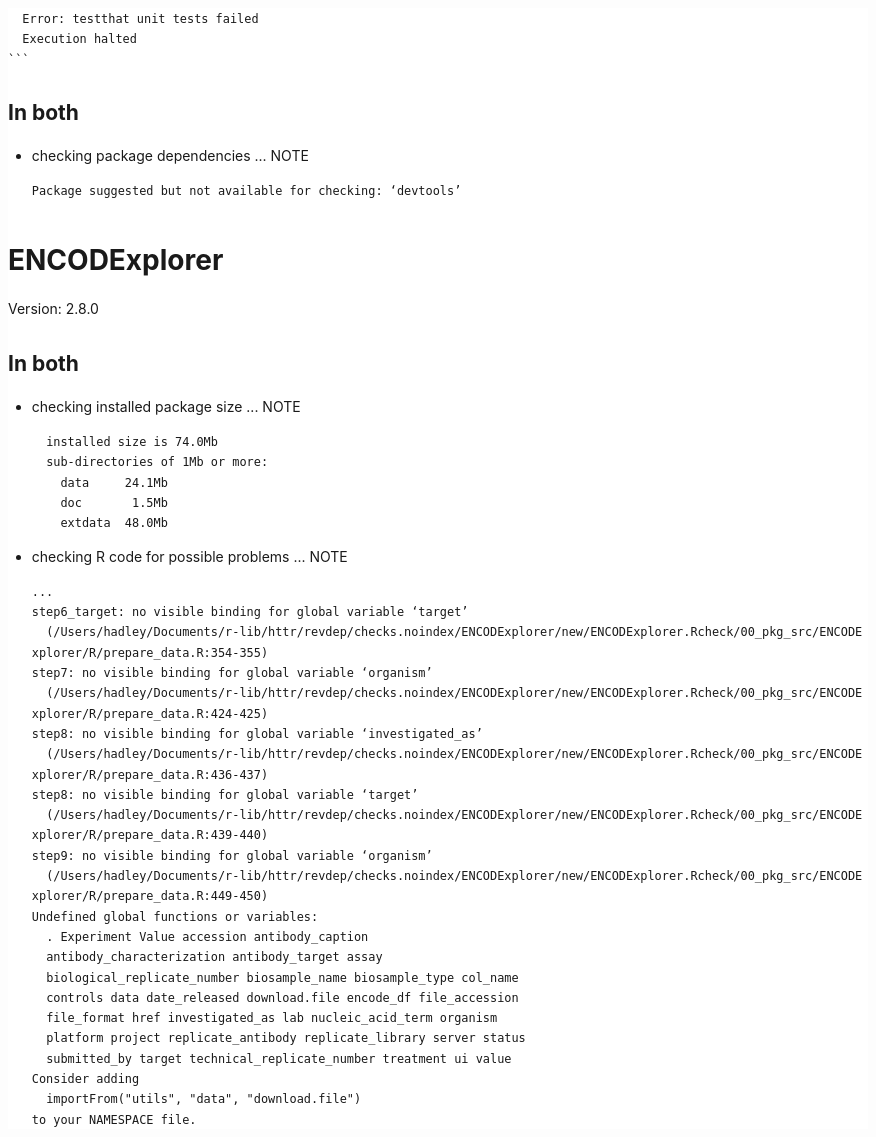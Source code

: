       Error: testthat unit tests failed
      Execution halted
    ```

## In both

*   checking package dependencies ... NOTE
    ```
    Package suggested but not available for checking: ‘devtools’
    ```

# ENCODExplorer

Version: 2.8.0

## In both

*   checking installed package size ... NOTE
    ```
      installed size is 74.0Mb
      sub-directories of 1Mb or more:
        data     24.1Mb
        doc       1.5Mb
        extdata  48.0Mb
    ```

*   checking R code for possible problems ... NOTE
    ```
    ...
    step6_target: no visible binding for global variable ‘target’
      (/Users/hadley/Documents/r-lib/httr/revdep/checks.noindex/ENCODExplorer/new/ENCODExplorer.Rcheck/00_pkg_src/ENCODExplorer/R/prepare_data.R:354-355)
    step7: no visible binding for global variable ‘organism’
      (/Users/hadley/Documents/r-lib/httr/revdep/checks.noindex/ENCODExplorer/new/ENCODExplorer.Rcheck/00_pkg_src/ENCODExplorer/R/prepare_data.R:424-425)
    step8: no visible binding for global variable ‘investigated_as’
      (/Users/hadley/Documents/r-lib/httr/revdep/checks.noindex/ENCODExplorer/new/ENCODExplorer.Rcheck/00_pkg_src/ENCODExplorer/R/prepare_data.R:436-437)
    step8: no visible binding for global variable ‘target’
      (/Users/hadley/Documents/r-lib/httr/revdep/checks.noindex/ENCODExplorer/new/ENCODExplorer.Rcheck/00_pkg_src/ENCODExplorer/R/prepare_data.R:439-440)
    step9: no visible binding for global variable ‘organism’
      (/Users/hadley/Documents/r-lib/httr/revdep/checks.noindex/ENCODExplorer/new/ENCODExplorer.Rcheck/00_pkg_src/ENCODExplorer/R/prepare_data.R:449-450)
    Undefined global functions or variables:
      . Experiment Value accession antibody_caption
      antibody_characterization antibody_target assay
      biological_replicate_number biosample_name biosample_type col_name
      controls data date_released download.file encode_df file_accession
      file_format href investigated_as lab nucleic_acid_term organism
      platform project replicate_antibody replicate_library server status
      submitted_by target technical_replicate_number treatment ui value
    Consider adding
      importFrom("utils", "data", "download.file")
    to your NAMESPACE file.
    ```
